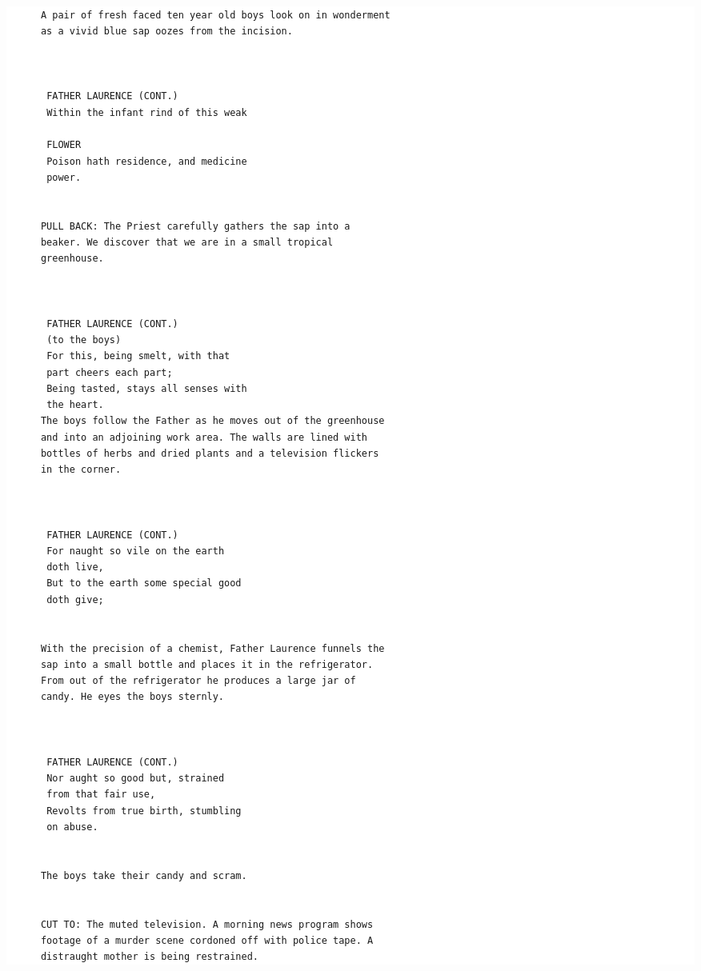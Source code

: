           A pair of fresh faced ten year old boys look on in wonderment
          as a vivid blue sap oozes from the incision.

          

           FATHER LAURENCE (CONT.)
           Within the infant rind of this weak

           FLOWER
           Poison hath residence, and medicine
           power.

          
          PULL BACK: The Priest carefully gathers the sap into a
          beaker. We discover that we are in a small tropical
          greenhouse.

          

           FATHER LAURENCE (CONT.)
           (to the boys)
           For this, being smelt, with that
           part cheers each part;
           Being tasted, stays all senses with
           the heart.
          The boys follow the Father as he moves out of the greenhouse
          and into an adjoining work area. The walls are lined with
          bottles of herbs and dried plants and a television flickers
          in the corner.

          

           FATHER LAURENCE (CONT.)
           For naught so vile on the earth
           doth live,
           But to the earth some special good
           doth give;

          
          With the precision of a chemist, Father Laurence funnels the
          sap into a small bottle and places it in the refrigerator.
          From out of the refrigerator he produces a large jar of
          candy. He eyes the boys sternly.

          

           FATHER LAURENCE (CONT.)
           Nor aught so good but, strained
           from that fair use,
           Revolts from true birth, stumbling
           on abuse.

          
          The boys take their candy and scram.

          
          CUT TO: The muted television. A morning news program shows
          footage of a murder scene cordoned off with police tape. A
          distraught mother is being restrained.

          